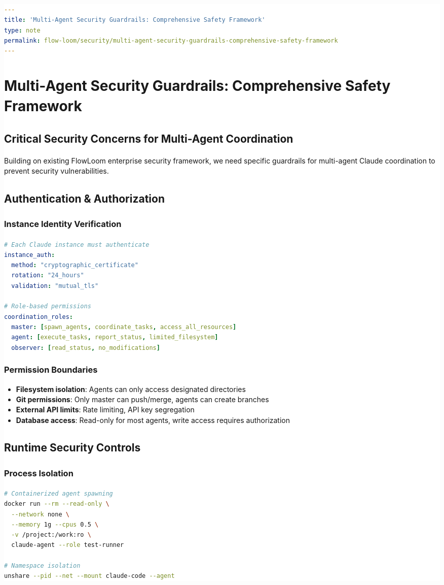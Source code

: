 ```yaml
---
title: 'Multi-Agent Security Guardrails: Comprehensive Safety Framework'
type: note
permalink: flow-loom/security/multi-agent-security-guardrails-comprehensive-safety-framework
---
```


# Multi-Agent Security Guardrails: Comprehensive Safety Framework

## Critical Security Concerns for Multi-Agent Coordination

Building on existing FlowLoom enterprise security framework, we need specific guardrails for multi-agent Claude coordination to prevent security vulnerabilities.

## Authentication & Authorization

### Instance Identity Verification
```yaml
# Each Claude instance must authenticate
instance_auth:
  method: "cryptographic_certificate"
  rotation: "24_hours"
  validation: "mutual_tls"
  
# Role-based permissions
coordination_roles:
  master: [spawn_agents, coordinate_tasks, access_all_resources]
  agent: [execute_tasks, report_status, limited_filesystem]
  observer: [read_status, no_modifications]
```

### Permission Boundaries
- **Filesystem isolation**: Agents can only access designated directories
- **Git permissions**: Only master can push/merge, agents can create branches
- **External API limits**: Rate limiting, API key segregation
- **Database access**: Read-only for most agents, write access requires authorization

## Runtime Security Controls

### Process Isolation
```bash
# Containerized agent spawning
docker run --rm --read-only \
  --network none \
  --memory 1g --cpus 0.5 \
  -v /project:/work:ro \
  claude-agent --role test-runner

# Namespace isolation
unshare --pid --net --mount claude-code --agent
```
